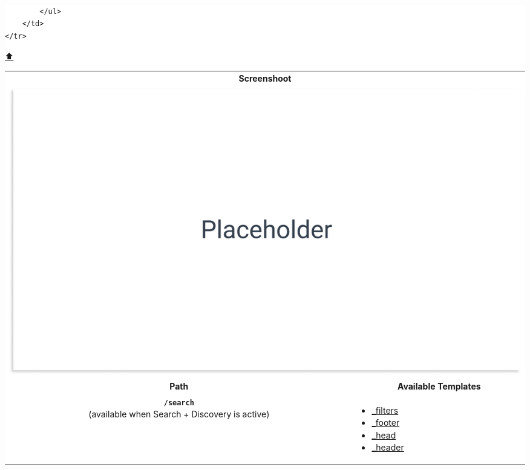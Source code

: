             </ul>  
        </td>  
    </tr>  
</table>

[:arrow_up:](#table-of-contents)

<table align="center" border="0">  
	<tr>
		<td align="center" colspan="2">
		<a name="search">
		<b>Screenshoot</b>
		</a>
		</td>
	</tr>
    <tr>  
        <td colspan="2">
        <img src="https://raw.githubusercontent.com/SchoolKeep/schoolkeep-templates/readme-improvements/img/placeholder.png"> 
        </td>  
    </tr>  
    <tr>  
        <td align="center"><b>Path</b></td>  
        <td align="center"><b>Available Templates</b></td>  
    </tr>  
    <tr>  
        <td align="center">
        <b><code>/search</code></b>
        <br>
        (available when Search + Discovery is active)
        </td>  
        <td>
            <ul>  
                <li><a href="https://github.com/SchoolKeep/schoolkeep-templates/blob/readme-improvements/templates/_filters.html.liquid">_filters</a></li>  
                <li><a href="https://github.com/SchoolKeep/schoolkeep-templates/blob/readme-improvements/templates/_footer.html.liquid">_footer</a></li>  
                <li><a href="https://github.com/SchoolKeep/schoolkeep-templates/blob/readme-improvements/templates/_head.html.liquid">_head</a></li>
                <li><a href="https://github.com/SchoolKeep/schoolkeep-templates/blob/readme-improvements/templates/_header.html.liquid">_header</a></li>